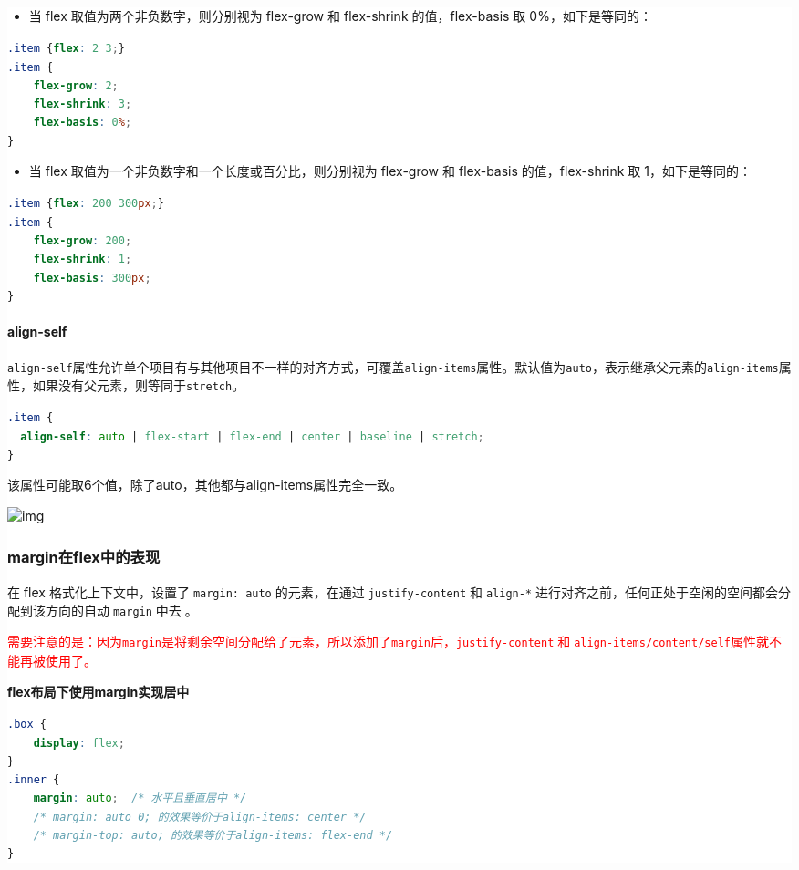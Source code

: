 + 当 flex 取值为两个非负数字，则分别视为 flex-grow 和 flex-shrink 的值，flex-basis 取 0%，如下是等同的：

```css
.item {flex: 2 3;}
.item {
    flex-grow: 2;
    flex-shrink: 3;
    flex-basis: 0%;
}
```

+ 当 flex 取值为一个非负数字和一个长度或百分比，则分别视为 flex-grow 和 flex-basis 的值，flex-shrink 取 1，如下是等同的：

```css
.item {flex: 200 300px;}
.item {
    flex-grow: 200;
    flex-shrink: 1;
    flex-basis: 300px;
}
```

#### align-self

`align-self`属性允许单个项目有与其他项目不一样的对齐方式，可覆盖`align-items`属性。默认值为`auto`，表示继承父元素的`align-items`属性，如果没有父元素，则等同于`stretch`。

```css
.item {
  align-self: auto | flex-start | flex-end | center | baseline | stretch;
}
```

该属性可能取6个值，除了auto，其他都与align-items属性完全一致。

![img](http://www.ruanyifeng.com/blogimg/asset/2015/bg2015071016.png)

### margin在flex中的表现

在 flex 格式化上下文中，设置了 `margin: auto` 的元素，在通过 `justify-content` 和 `align-*` 进行对齐之前，任何正处于空闲的空间都会分配到该方向的自动 `margin` 中去 。

<font color="red">需要注意的是：因为`margin`是将剩余空间分配给了元素，所以添加了`margin`后，`justify-content` 和 `align-items/content/self`属性就不能再被使用了。</font>

**flex布局下使用margin实现居中**

```css
.box {
    display: flex;
}
.inner {
    margin: auto;  /* 水平且垂直居中 */
    /* margin: auto 0; 的效果等价于align-items: center */
    /* margin-top: auto; 的效果等价于align-items: flex-end */
}
```
